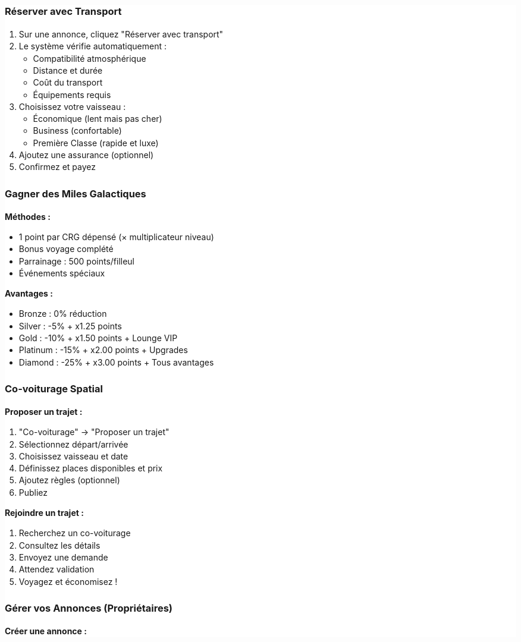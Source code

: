 ### Réserver avec Transport

1. Sur une annonce, cliquez "Réserver avec transport"
2. Le système vérifie automatiquement :
   - Compatibilité atmosphérique
   - Distance et durée
   - Coût du transport
   - Équipements requis
3. Choisissez votre vaisseau :
   - Économique (lent mais pas cher)
   - Business (confortable)
   - Première Classe (rapide et luxe)
4. Ajoutez une assurance (optionnel)
5. Confirmez et payez

### Gagner des Miles Galactiques

**Méthodes :**

- 1 point par CRG dépensé (× multiplicateur niveau)
- Bonus voyage complété
- Parrainage : 500 points/filleul
- Événements spéciaux

**Avantages :**

- Bronze : 0% réduction
- Silver : -5% + x1.25 points
- Gold : -10% + x1.50 points + Lounge VIP
- Platinum : -15% + x2.00 points + Upgrades
- Diamond : -25% + x3.00 points + Tous avantages

### Co-voiturage Spatial

**Proposer un trajet :**

1. "Co-voiturage" → "Proposer un trajet"
2. Sélectionnez départ/arrivée
3. Choisissez vaisseau et date
4. Définissez places disponibles et prix
5. Ajoutez règles (optionnel)
6. Publiez

**Rejoindre un trajet :**

1. Recherchez un co-voiturage
2. Consultez les détails
3. Envoyez une demande
4. Attendez validation
5. Voyagez et économisez !

### Gérer vos Annonces (Propriétaires)

**Créer une annonce :**
